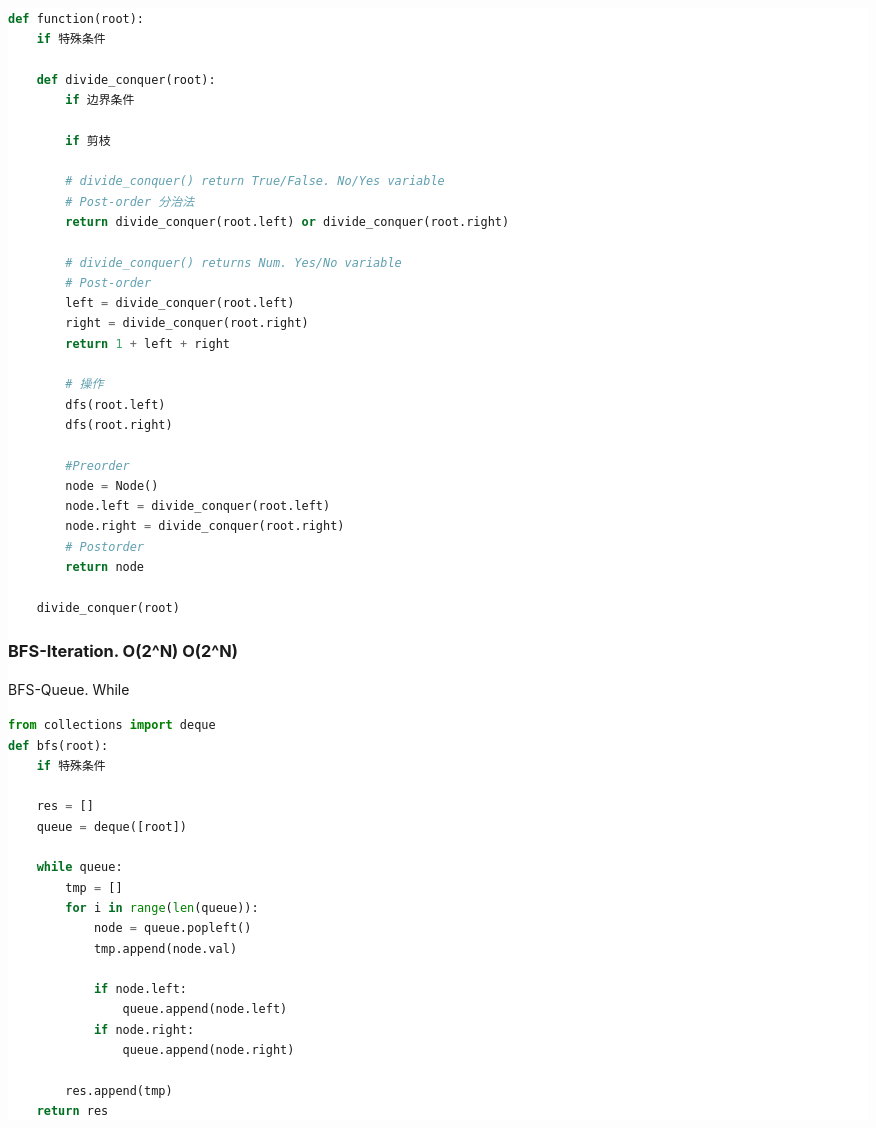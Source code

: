 ```python
def function(root):
	if 特殊条件
	
	def divide_conquer(root):
	    if 边界条件
	    
	    if 剪枝
	   
		# divide_conquer() return True/False. No/Yes variable
		# Post-order 分治法
		return divide_conquer(root.left) or divide_conquer(root.right)

		# divide_conquer() returns Num. Yes/No variable
		# Post-order
		left = divide_conquer(root.left)
		right = divide_conquer(root.right)
		return 1 + left + right

		# 操作
		dfs(root.left)
		dfs(root.right)
		
		#Preorder
		node = Node()	
	    node.left = divide_conquer(root.left)
		node.right = divide_conquer(root.right)
		# Postorder
		return node

	divide_conquer(root) 
```

### BFS-Iteration. O(2^N) O(2^N)
BFS-Queue. While
```python
from collections import deque
def bfs(root):
    if 特殊条件

    res = []
    queue = deque([root])
        
    while queue:
		tmp = []    
        for i in range(len(queue)):
        	node = queue.popleft()         
            tmp.append(node.val)
                
            if node.left:
            	queue.append(node.left)
            if node.right:
                queue.append(node.right)
            
        res.append(tmp) 
    return res
```
